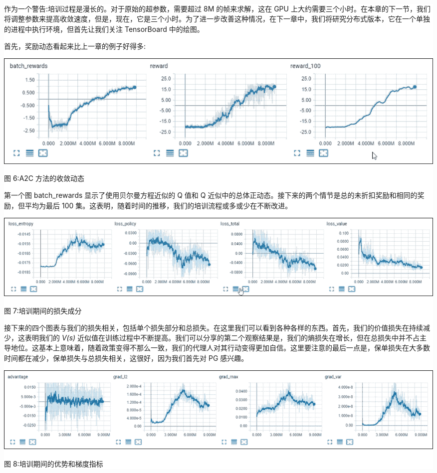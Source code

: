 ```

```

作为一个警告:培训过程是漫长的。对于原始的超参数，需要超过 8M 的帧来求解，这在 GPU 上大约需要三个小时。在本章的下一节，我们将调整参数来提高收敛速度，但是，现在，它是三个小时。为了进一步改善这种情况，在下一章中，我们将研究分布式版本，它在一个单独的进程中执行环境，但首先让我们关注 TensorBoard 中的绘图。

首先，奖励动态看起来比上一章的例子好得多:

![A2C on Pong results](img/00233.jpeg)

图 6:A2C 方法的收敛动态

第一个图 batch_rewards 显示了使用贝尔曼方程近似的 Q 值和 Q 近似中的总体正动态。接下来的两个情节是总的未折扣奖励和相同的奖励，但平均为最后 100 集。这表明，随着时间的推移，我们的培训流程或多或少在不断改进。

![A2C on Pong results](img/00234.jpeg)

图 7:培训期间的损失成分

接下来的四个图表与我们的损失相关，包括单个损失部分和总损失。在这里我们可以看到各种各样的东西。首先，我们的价值损失在持续减少，这表明我们的 *V(s)* 近似值在训练过程中不断提高。我们可以分享的第二个观察结果是，我们的熵损失在增长，但在总损失中并不占主导地位。这基本上意味着，随着政策变得不那么一致，我们的代理人对其行动变得更加自信。这里要注意的最后一点是，保单损失在大多数时间都在减少，保单损失与总损失相关，这很好，因为我们首先对 PG 感兴趣。

![A2C on Pong results](img/00235.jpeg)

图 8:培训期间的优势和梯度指标
